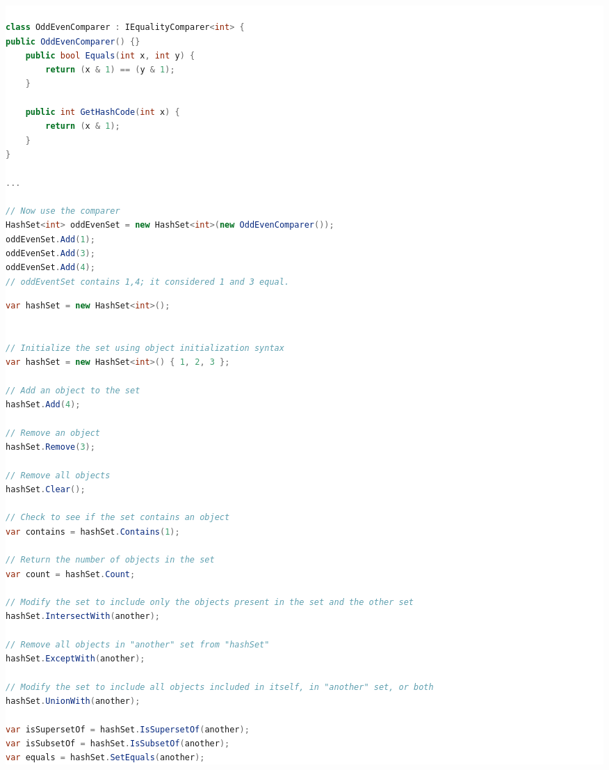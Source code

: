 ```cs
```

```cs

class OddEvenComparer : IEqualityComparer<int> {
public OddEvenComparer() {}
	public bool Equals(int x, int y) {
		return (x & 1) == (y & 1);
	}

	public int GetHashCode(int x) {
		return (x & 1);
	}
}

...

// Now use the comparer
HashSet<int> oddEvenSet = new HashSet<int>(new OddEvenComparer());
oddEvenSet.Add(1);
oddEvenSet.Add(3);
oddEvenSet.Add(4);
// oddEventSet contains 1,4; it considered 1 and 3 equal.
```

```cs
var hashSet = new HashSet<int>();


// Initialize the set using object initialization syntax 
var hashSet = new HashSet<int>() { 1, 2, 3 };
 
// Add an object to the set
hashSet.Add(4);
 
// Remove an object 
hashSet.Remove(3);
 
// Remove all objects 
hashSet.Clear();
 
// Check to see if the set contains an object 
var contains = hashSet.Contains(1);
 
// Return the number of objects in the set 
var count = hashSet.Count;

// Modify the set to include only the objects present in the set and the other set
hashSet.IntersectWith(another);
 
// Remove all objects in "another" set from "hashSet" 
hashSet.ExceptWith(another);
 
// Modify the set to include all objects included in itself, in "another" set, or both
hashSet.UnionWith(another);
 
var isSupersetOf = hashSet.IsSupersetOf(another);
var isSubsetOf = hashSet.IsSubsetOf(another);
var equals = hashSet.SetEquals(another);
```
